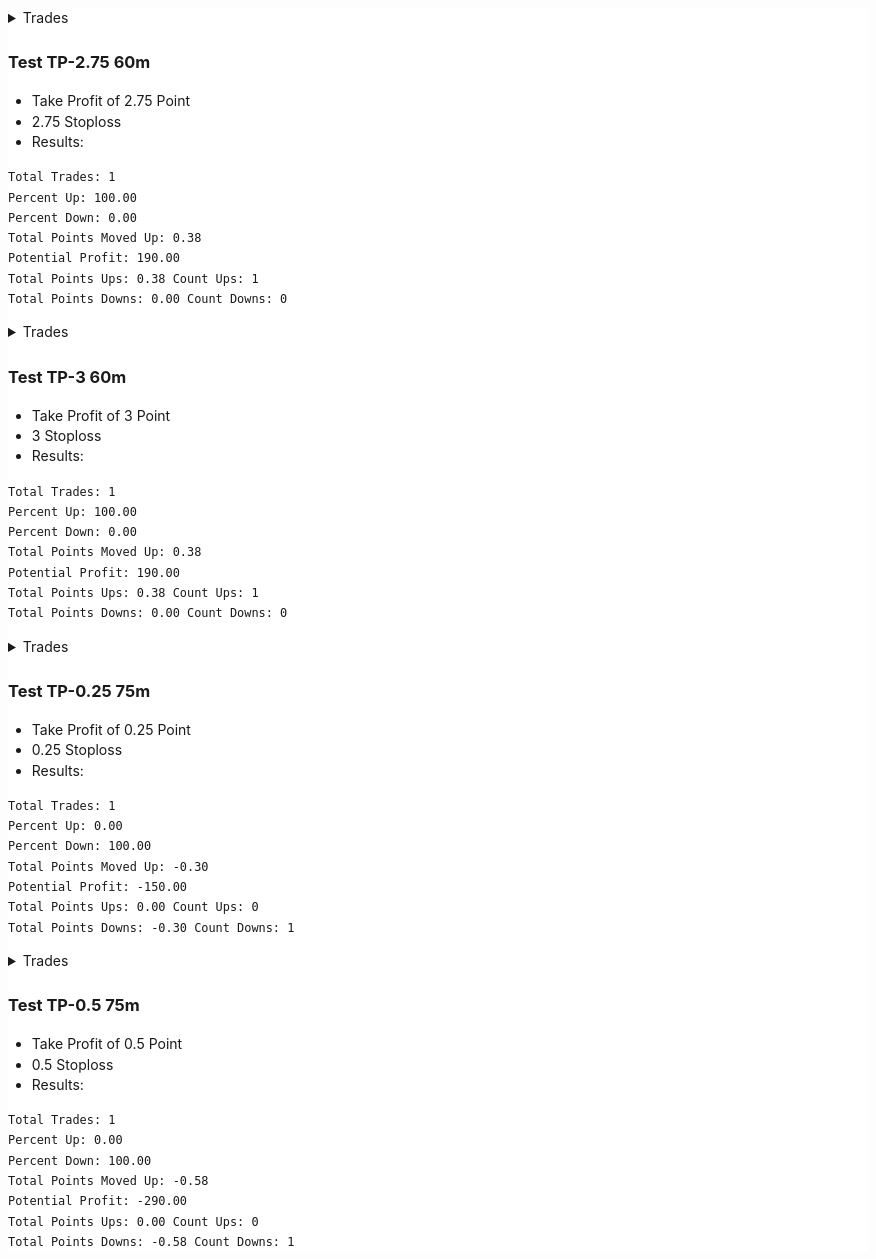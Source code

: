 <details><summary>Trades</summary></details>

### Test TP-2.75 60m
* Take Profit of 2.75 Point
* 2.75 Stoploss
* Results:
```
Total Trades: 1
Percent Up: 100.00
Percent Down: 0.00
Total Points Moved Up: 0.38
Potential Profit: 190.00
Total Points Ups: 0.38 Count Ups: 1
Total Points Downs: 0.00 Count Downs: 0
```

<details><summary>Trades</summary></details>

### Test TP-3 60m
* Take Profit of 3 Point
* 3 Stoploss
* Results:
```
Total Trades: 1
Percent Up: 100.00
Percent Down: 0.00
Total Points Moved Up: 0.38
Potential Profit: 190.00
Total Points Ups: 0.38 Count Ups: 1
Total Points Downs: 0.00 Count Downs: 0
```

<details><summary>Trades</summary></details>

### Test TP-0.25 75m
* Take Profit of 0.25 Point
* 0.25 Stoploss
* Results:
```
Total Trades: 1
Percent Up: 0.00
Percent Down: 100.00
Total Points Moved Up: -0.30
Potential Profit: -150.00
Total Points Ups: 0.00 Count Ups: 0
Total Points Downs: -0.30 Count Downs: 1
```

<details><summary>Trades</summary></details>

### Test TP-0.5 75m
* Take Profit of 0.5 Point
* 0.5 Stoploss
* Results:
```
Total Trades: 1
Percent Up: 0.00
Percent Down: 100.00
Total Points Moved Up: -0.58
Potential Profit: -290.00
Total Points Ups: 0.00 Count Ups: 0
Total Points Downs: -0.58 Count Downs: 1
```
